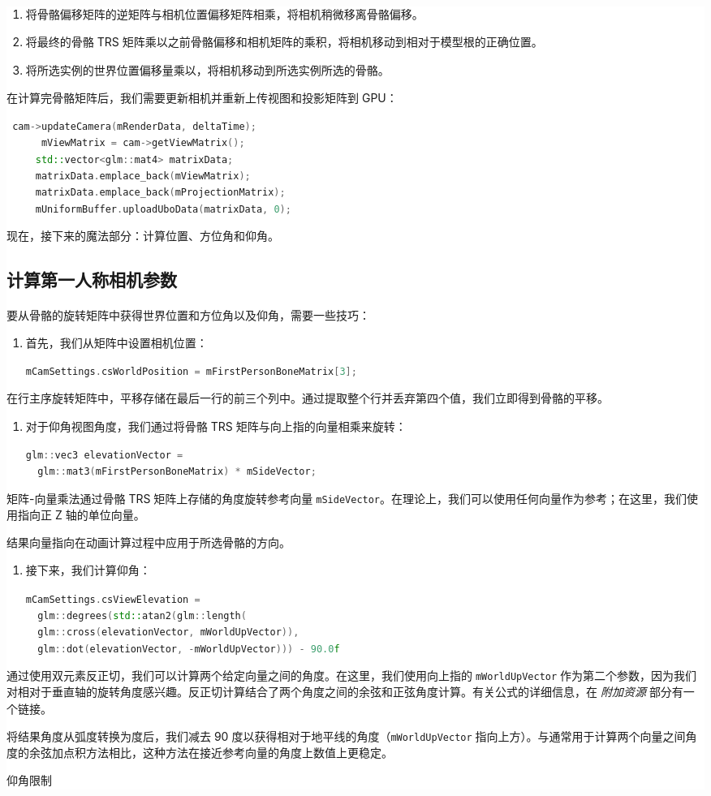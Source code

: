 1.  将骨骼偏移矩阵的逆矩阵与相机位置偏移矩阵相乘，将相机稍微移离骨骼偏移。

1.  将最终的骨骼 TRS 矩阵乘以之前骨骼偏移和相机矩阵的乘积，将相机移动到相对于模型根的正确位置。

1.  将所选实例的世界位置偏移量乘以，将相机移动到所选实例所选的骨骼。

在计算完骨骼矩阵后，我们需要更新相机并重新上传视图和投影矩阵到 GPU：

```cpp
 cam->updateCamera(mRenderData, deltaTime);
      mViewMatrix = cam->getViewMatrix();
     std::vector<glm::mat4> matrixData;
     matrixData.emplace_back(mViewMatrix);
     matrixData.emplace_back(mProjectionMatrix);
     mUniformBuffer.uploadUboData(matrixData, 0); 
```

现在，接下来的魔法部分：计算位置、方位角和仰角。

## 计算第一人称相机参数

要从骨骼的旋转矩阵中获得世界位置和方位角以及仰角，需要一些技巧：

1.  首先，我们从矩阵中设置相机位置：

    ```cpp
    mCamSettings.csWorldPosition = mFirstPersonBoneMatrix[3]; 
    ```

在行主序旋转矩阵中，平移存储在最后一行的前三个列中。通过提取整个行并丢弃第四个值，我们立即得到骨骼的平移。

1.  对于仰角视图角度，我们通过将骨骼 TRS 矩阵与向上指的向量相乘来旋转：

    ```cpp
    glm::vec3 elevationVector =
      glm::mat3(mFirstPersonBoneMatrix) * mSideVector; 
    ```

矩阵-向量乘法通过骨骼 TRS 矩阵上存储的角度旋转参考向量 `mSideVector`。在理论上，我们可以使用任何向量作为参考；在这里，我们使用指向正 Z 轴的单位向量。

结果向量指向在动画计算过程中应用于所选骨骼的方向。

1.  接下来，我们计算仰角：

    ```cpp
    mCamSettings.csViewElevation =
      glm::degrees(std::atan2(glm::length(
      glm::cross(elevationVector, mWorldUpVector)),
      glm::dot(elevationVector, -mWorldUpVector))) - 90.0f 
    ```

通过使用双元素反正切，我们可以计算两个给定向量之间的角度。在这里，我们使用向上指的 `mWorldUpVector` 作为第二个参数，因为我们对相对于垂直轴的旋转角度感兴趣。反正切计算结合了两个角度之间的余弦和正弦角度计算。有关公式的详细信息，在 *附加资源* 部分有一个链接。

将结果角度从弧度转换为度后，我们减去 90 度以获得相对于地平线的角度（`mWorldUpVector` 指向上方）。与通常用于计算两个向量之间角度的余弦加点积方法相比，这种方法在接近参考向量的角度上数值上更稳定。

仰角限制
